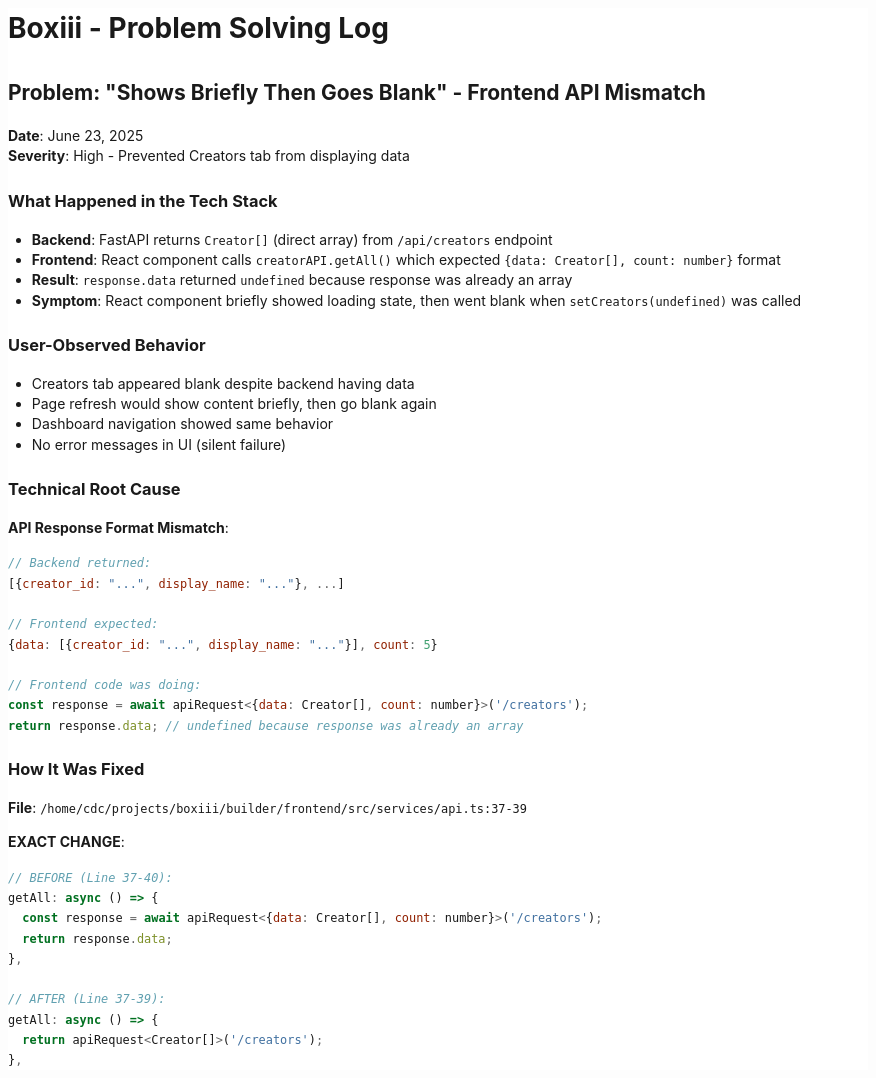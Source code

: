 # Boxiii - Problem Solving Log

## Problem: "Shows Briefly Then Goes Blank" - Frontend API Mismatch

**Date**: June 23, 2025  
**Severity**: High - Prevented Creators tab from displaying data

### What Happened in the Tech Stack
- **Backend**: FastAPI returns `Creator[]` (direct array) from `/api/creators` endpoint
- **Frontend**: React component calls `creatorAPI.getAll()` which expected `{data: Creator[], count: number}` format
- **Result**: `response.data` returned `undefined` because response was already an array
- **Symptom**: React component briefly showed loading state, then went blank when `setCreators(undefined)` was called

### User-Observed Behavior
- Creators tab appeared blank despite backend having data
- Page refresh would show content briefly, then go blank again
- Dashboard navigation showed same behavior
- No error messages in UI (silent failure)

### Technical Root Cause
**API Response Format Mismatch**:
```javascript
// Backend returned:
[{creator_id: "...", display_name: "..."}, ...]

// Frontend expected:
{data: [{creator_id: "...", display_name: "..."}], count: 5}

// Frontend code was doing:
const response = await apiRequest<{data: Creator[], count: number}>('/creators');
return response.data; // undefined because response was already an array
```

### How It Was Fixed
**File**: `/home/cdc/projects/boxiii/builder/frontend/src/services/api.ts:37-39`

**EXACT CHANGE**:
```javascript
// BEFORE (Line 37-40):
getAll: async () => {
  const response = await apiRequest<{data: Creator[], count: number}>('/creators');
  return response.data;
},

// AFTER (Line 37-39):
getAll: async () => {
  return apiRequest<Creator[]>('/creators');
},
```
